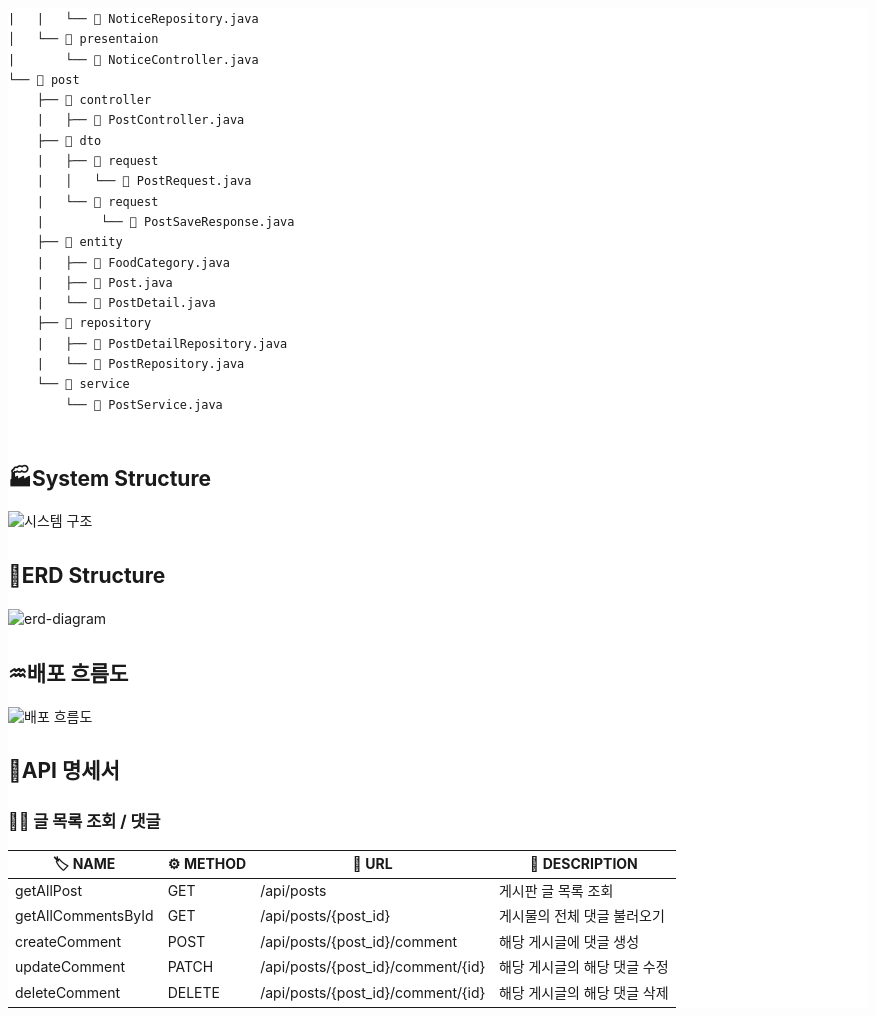 ```
|   |   └── 📃 NoticeRepository.java
│   └── 📁 presentaion
|       └── 📃 NoticeController.java
└── 📁 post
    ├── 📁 controller
    |   ├── 📃 PostController.java
    ├── 📁 dto
    |   ├── 📁 request
    |   │   └── 📃 PostRequest.java
    |   └── 📁 request
    |        └── 📃 PostSaveResponse.java
    ├── 📁 entity
    |   ├── 📃 FoodCategory.java
    |   ├── 📃 Post.java
    |   └── 📃 PostDetail.java
    ├── 📁 repository
    |   ├── 📃 PostDetailRepository.java
    |   └── 📃 PostRepository.java
    └── 📁 service
        └── 📃 PostService.java


```

## 🏭System Structure
![시스템 구조](https://github.com/user-attachments/assets/c89728f8-868a-450e-873b-17fd510c5ba8)

## 🔐ERD Structure
![erd-diagram](https://github.com/user-attachments/assets/0f301366-3090-46d4-95d4-6f366251009a)

## ♒배포 흐름도
![배포 흐름도](https://github.com/user-attachments/assets/46e6bb59-14c9-4b89-84c4-65e14630f7ee)

## 🎈API 명세서

### 🧑‍🍳 글 목록 조회 / 댓글
| 🏷 NAME | ⚙ METHOD | 📎 URL | 📖 DESCRIPTION |
| --- | --- | --- | --- | 
| getAllPost | GET | /api/posts | 게시판 글 목록 조회 |  |  |  |
| getAllCommentsById | GET | /api/posts/{post_id} | 게시물의 전체 댓글 불러오기 |  |  |  |
| createComment | POST | /api/posts/{post_id}/comment | 해당 게시글에 댓글 생성 |  |  |  |
| updateComment | PATCH  | /api/posts/{post_id}/comment/{id} | 해당 게시글의 해당 댓글 수정 |  |  |  |
| deleteComment | DELETE  | /api/posts/{post_id}/comment/{id} | 해당 게시글의 해당 댓글 삭제 |  |  |  |
